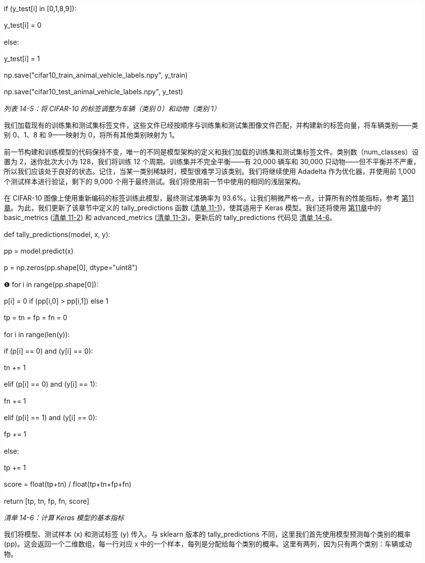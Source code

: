 if (y_test[i] in [0,1,8,9]):

y_test[i] = 0

else:

y_test[i] = 1

np.save("cifar10_train_animal_vehicle_labels.npy", y_train)

np.save("cifar10_test_animal_vehicle_labels.npy", y_test)

*列表 14-5：将 CIFAR-10 的标签调整为车辆（类别 0）和动物（类别 1）*

我们加载现有的训练集和测试集标签文件，这些文件已经按顺序与训练集和测试集图像文件匹配，并构建新的标签向量，将车辆类别——类别 0、1、8 和 9——映射为 0，将所有其他类别映射为 1。

前一节构建和训练模型的代码保持不变，唯一的不同是模型架构的定义和我们加载的训练集和测试集标签文件。类别数（num_classes）设置为 2，迷你批次大小为 128，我们将训练 12 个周期。训练集并不完全平衡——有 20,000 辆车和 30,000 只动物——但不平衡并不严重，所以我们应该处于良好的状态。记住，当某一类别稀缺时，模型很难学习该类别。我们将继续使用 Adadelta 作为优化器，并使用前 1,000 个测试样本进行验证，剩下的 9,000 个用于最终测试。我们将使用前一节中使用的相同的浅层架构。

在 CIFAR-10 图像上使用重新编码的标签训练此模型，最终测试准确率为 93.6%。让我们稍微严格一点，计算所有的性能指标，参考 [第11章](ch11.xhtml#ch11)。为此，我们更新了该章节中定义的 tally_predictions 函数 ([清单 11-1](ch11.xhtml#ch11lis1))，使其适用于 Keras 模型。我们还将使用 [第11章](ch11.xhtml#ch11)中的 basic_metrics ([清单 11-2](ch11.xhtml#ch11lis2)) 和 advanced_metrics ([清单 11-3](ch11.xhtml#ch11lis3))。更新后的 tally_predictions 代码见 [清单 14-6](ch14.xhtml#ch14lis6)。

def tally_predictions(model, x, y):

pp = model.predict(x)

p = np.zeros(pp.shape[0], dtype="uint8")

❶ for i in range(pp.shape[0]):

p[i] = 0 if (pp[i,0] > pp[i,1]) else 1

tp = tn = fp = fn = 0

for i in range(len(y)):

if (p[i] == 0) and (y[i] == 0):

tn += 1

elif (p[i] == 0) and (y[i] == 1):

fn += 1

elif (p[i] == 1) and (y[i] == 0):

fp += 1

else:

tp += 1

score = float(tp+tn) / float(tp+tn+fp+fn)

return [tp, tn, fp, fn, score]

*清单 14-6：计算 Keras 模型的基本指标*

我们将模型、测试样本 (x) 和测试标签 (y) 传入。与 sklearn 版本的 tally_predictions 不同，这里我们首先使用模型预测每个类别的概率 (pp)。这会返回一个二维数组，每一行对应 x 中的一个样本，每列是分配给每个类别的概率。这里有两列，因为只有两个类别：车辆或动物。
